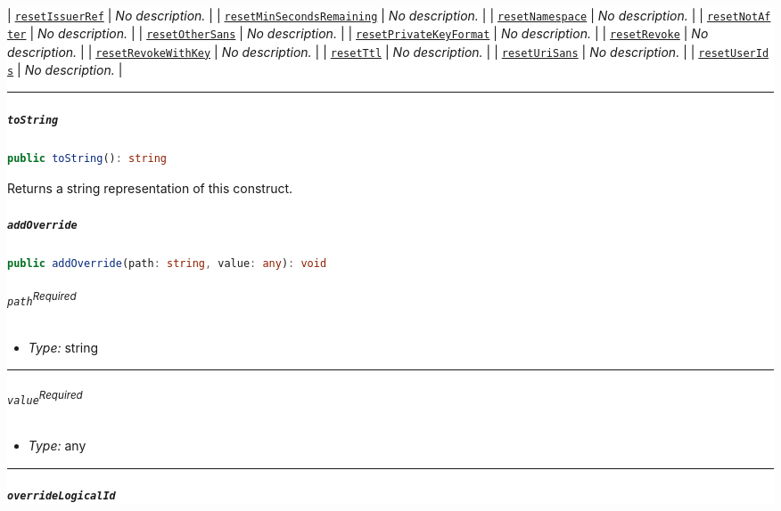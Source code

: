 | <code><a href="#@cdktf/provider-vault.pkiSecretBackendCert.PkiSecretBackendCert.resetIssuerRef">resetIssuerRef</a></code> | *No description.* |
| <code><a href="#@cdktf/provider-vault.pkiSecretBackendCert.PkiSecretBackendCert.resetMinSecondsRemaining">resetMinSecondsRemaining</a></code> | *No description.* |
| <code><a href="#@cdktf/provider-vault.pkiSecretBackendCert.PkiSecretBackendCert.resetNamespace">resetNamespace</a></code> | *No description.* |
| <code><a href="#@cdktf/provider-vault.pkiSecretBackendCert.PkiSecretBackendCert.resetNotAfter">resetNotAfter</a></code> | *No description.* |
| <code><a href="#@cdktf/provider-vault.pkiSecretBackendCert.PkiSecretBackendCert.resetOtherSans">resetOtherSans</a></code> | *No description.* |
| <code><a href="#@cdktf/provider-vault.pkiSecretBackendCert.PkiSecretBackendCert.resetPrivateKeyFormat">resetPrivateKeyFormat</a></code> | *No description.* |
| <code><a href="#@cdktf/provider-vault.pkiSecretBackendCert.PkiSecretBackendCert.resetRevoke">resetRevoke</a></code> | *No description.* |
| <code><a href="#@cdktf/provider-vault.pkiSecretBackendCert.PkiSecretBackendCert.resetRevokeWithKey">resetRevokeWithKey</a></code> | *No description.* |
| <code><a href="#@cdktf/provider-vault.pkiSecretBackendCert.PkiSecretBackendCert.resetTtl">resetTtl</a></code> | *No description.* |
| <code><a href="#@cdktf/provider-vault.pkiSecretBackendCert.PkiSecretBackendCert.resetUriSans">resetUriSans</a></code> | *No description.* |
| <code><a href="#@cdktf/provider-vault.pkiSecretBackendCert.PkiSecretBackendCert.resetUserIds">resetUserIds</a></code> | *No description.* |

---

##### `toString` <a name="toString" id="@cdktf/provider-vault.pkiSecretBackendCert.PkiSecretBackendCert.toString"></a>

```typescript
public toString(): string
```

Returns a string representation of this construct.

##### `addOverride` <a name="addOverride" id="@cdktf/provider-vault.pkiSecretBackendCert.PkiSecretBackendCert.addOverride"></a>

```typescript
public addOverride(path: string, value: any): void
```

###### `path`<sup>Required</sup> <a name="path" id="@cdktf/provider-vault.pkiSecretBackendCert.PkiSecretBackendCert.addOverride.parameter.path"></a>

- *Type:* string

---

###### `value`<sup>Required</sup> <a name="value" id="@cdktf/provider-vault.pkiSecretBackendCert.PkiSecretBackendCert.addOverride.parameter.value"></a>

- *Type:* any

---

##### `overrideLogicalId` <a name="overrideLogicalId" id="@cdktf/provider-vault.pkiSecretBackendCert.PkiSecretBackendCert.overrideLogicalId"></a>

